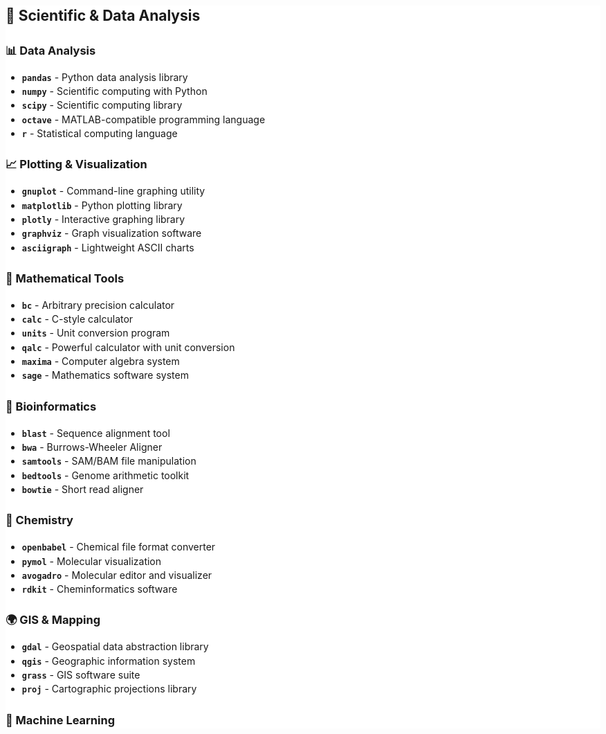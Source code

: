 ## 🔬 Scientific & Data Analysis

### 📊 Data Analysis

- **`pandas`** - Python data analysis library
- **`numpy`** - Scientific computing with Python
- **`scipy`** - Scientific computing library
- **`octave`** - MATLAB-compatible programming language
- **`r`** - Statistical computing language

### 📈 Plotting & Visualization

- **`gnuplot`** - Command-line graphing utility
- **`matplotlib`** - Python plotting library
- **`plotly`** - Interactive graphing library
- **`graphviz`** - Graph visualization software
- **`asciigraph`** - Lightweight ASCII charts

### 🧮 Mathematical Tools

- **`bc`** - Arbitrary precision calculator
- **`calc`** - C-style calculator
- **`units`** - Unit conversion program
- **`qalc`** - Powerful calculator with unit conversion
- **`maxima`** - Computer algebra system
- **`sage`** - Mathematics software system

### 🧬 Bioinformatics

- **`blast`** - Sequence alignment tool
- **`bwa`** - Burrows-Wheeler Aligner
- **`samtools`** - SAM/BAM file manipulation
- **`bedtools`** - Genome arithmetic toolkit
- **`bowtie`** - Short read aligner

### 🔬 Chemistry

- **`openbabel`** - Chemical file format converter
- **`pymol`** - Molecular visualization
- **`avogadro`** - Molecular editor and visualizer
- **`rdkit`** - Cheminformatics software

### 🌍 GIS & Mapping

- **`gdal`** - Geospatial data abstraction library
- **`qgis`** - Geographic information system
- **`grass`** - GIS software suite
- **`proj`** - Cartographic projections library

### 🤖 Machine Learning
